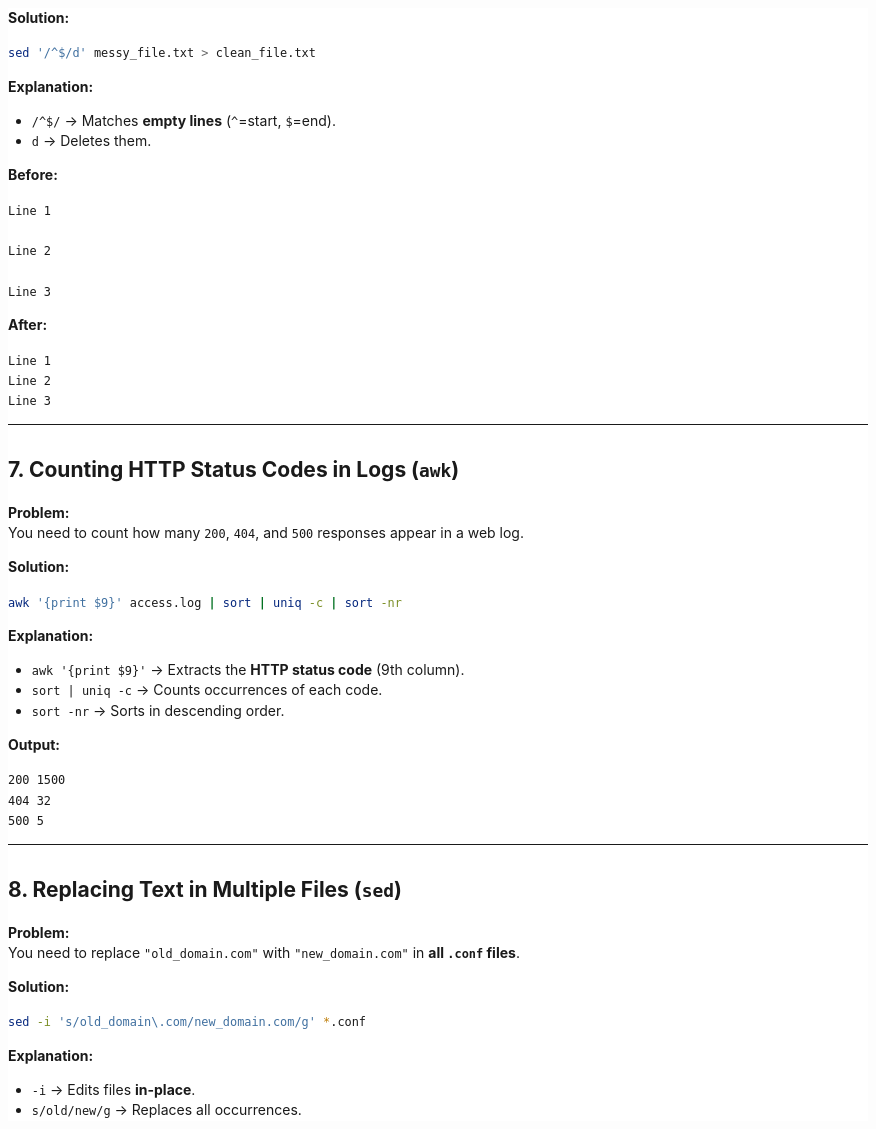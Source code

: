**Solution:**  
```bash
sed '/^$/d' messy_file.txt > clean_file.txt
```
**Explanation:**  
- `/^$/` → Matches **empty lines** (`^`=start, `$`=end).  
- `d` → Deletes them.  

**Before:**  
```
Line 1

Line 2  

Line 3
```
**After:**  
```
Line 1  
Line 2  
Line 3  
```

---

## **7. Counting HTTP Status Codes in Logs (`awk`)**  
**Problem:**  
You need to count how many `200`, `404`, and `500` responses appear in a web log.  

**Solution:**  
```bash
awk '{print $9}' access.log | sort | uniq -c | sort -nr
```
**Explanation:**  
- `awk '{print $9}'` → Extracts the **HTTP status code** (9th column).  
- `sort | uniq -c` → Counts occurrences of each code.  
- `sort -nr` → Sorts in descending order.  

**Output:**  
```
200 1500  
404 32  
500 5  
```

---

## **8. Replacing Text in Multiple Files (`sed`)**  
**Problem:**  
You need to replace `"old_domain.com"` with `"new_domain.com"` in **all `.conf` files**.  

**Solution:**  
```bash
sed -i 's/old_domain\.com/new_domain.com/g' *.conf
```
**Explanation:**  
- `-i` → Edits files **in-place**.  
- `s/old/new/g` → Replaces all occurrences.  
